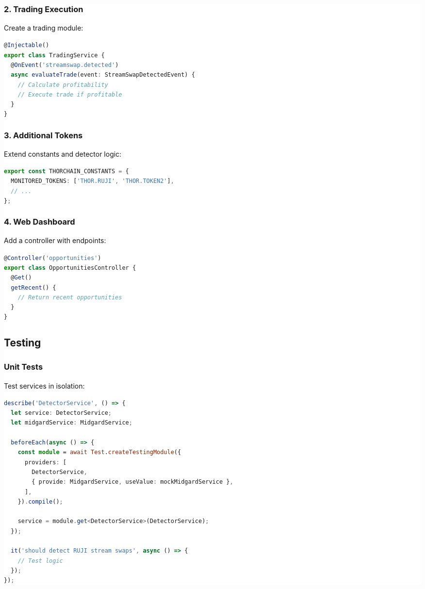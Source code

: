 ### 2. Trading Execution

Create a trading module:

```typescript
@Injectable()
export class TradingService {
  @OnEvent('streamswap.detected')
  async evaluateTrade(event: StreamSwapDetectedEvent) {
    // Calculate profitability
    // Execute trade if profitable
  }
}
```

### 3. Additional Tokens

Extend constants and detector logic:

```typescript
export const THORCHAIN_CONSTANTS = {
  MONITORED_TOKENS: ['THOR.RUJI', 'THOR.TOKEN2'],
  // ...
};
```

### 4. Web Dashboard

Add a controller with endpoints:

```typescript
@Controller('opportunities')
export class OpportunitiesController {
  @Get()
  getRecent() {
    // Return recent opportunities
  }
}
```

## Testing

### Unit Tests

Test services in isolation:

```typescript
describe('DetectorService', () => {
  let service: DetectorService;
  let midgardService: MidgardService;
  
  beforeEach(async () => {
    const module = await Test.createTestingModule({
      providers: [
        DetectorService,
        { provide: MidgardService, useValue: mockMidgardService },
      ],
    }).compile();
    
    service = module.get<DetectorService>(DetectorService);
  });
  
  it('should detect RUJI stream swaps', async () => {
    // Test logic
  });
});
```